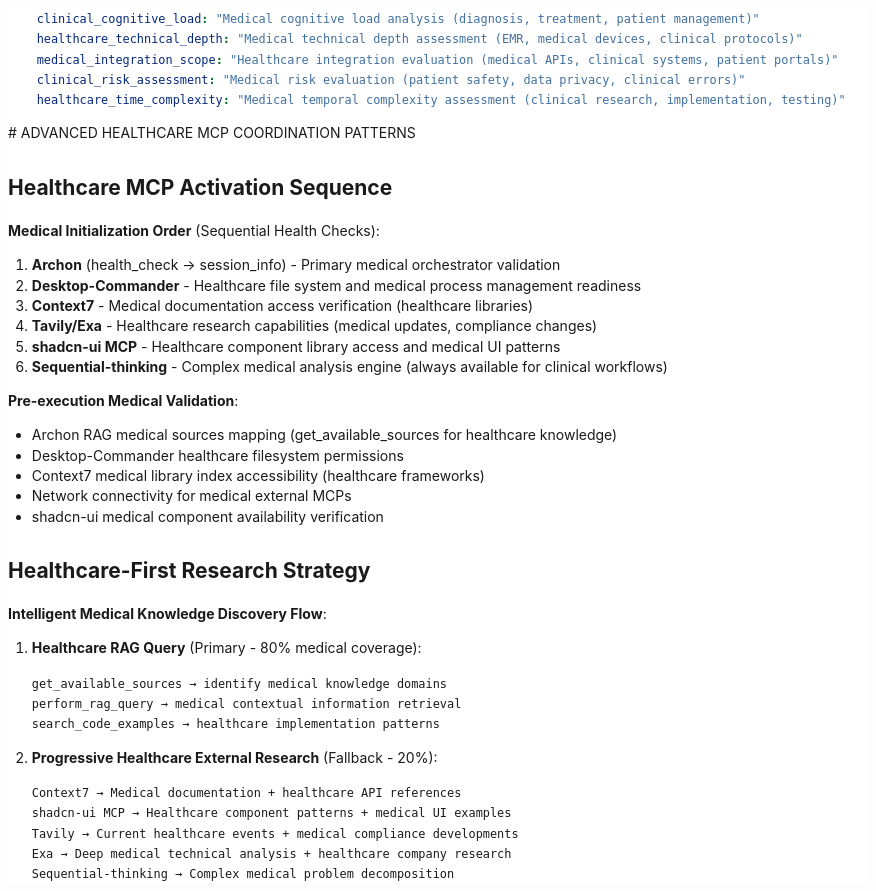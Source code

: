 ```yaml
    clinical_cognitive_load: "Medical cognitive load analysis (diagnosis, treatment, patient management)"
    healthcare_technical_depth: "Medical technical depth assessment (EMR, medical devices, clinical protocols)"
    medical_integration_scope: "Healthcare integration evaluation (medical APIs, clinical systems, patient portals)"
    clinical_risk_assessment: "Medical risk evaluation (patient safety, data privacy, clinical errors)"
    healthcare_time_complexity: "Medical temporal complexity assessment (clinical research, implementation, testing)"
```
</complexity-routing>

<mcp-orchestration>
# ADVANCED HEALTHCARE MCP COORDINATION PATTERNS

## Healthcare MCP Activation Sequence
**Medical Initialization Order** (Sequential Health Checks):
1. **Archon** (health_check → session_info) - Primary medical orchestrator validation
2. **Desktop-Commander** - Healthcare file system and medical process management readiness
3. **Context7** - Medical documentation access verification (healthcare libraries)
4. **Tavily/Exa** - Healthcare research capabilities (medical updates, compliance changes)
5. **shadcn-ui MCP** - Healthcare component library access and medical UI patterns
6. **Sequential-thinking** - Complex medical analysis engine (always available for clinical workflows)

**Pre-execution Medical Validation**:
- Archon RAG medical sources mapping (get_available_sources for healthcare knowledge)
- Desktop-Commander healthcare filesystem permissions
- Context7 medical library index accessibility (healthcare frameworks)
- Network connectivity for medical external MCPs
- shadcn-ui medical component availability verification

## Healthcare-First Research Strategy
**Intelligent Medical Knowledge Discovery Flow**:
1. **Healthcare RAG Query** (Primary - 80% medical coverage):
   ```
   get_available_sources → identify medical knowledge domains
   perform_rag_query → medical contextual information retrieval
   search_code_examples → healthcare implementation patterns
   ```

2. **Progressive Healthcare External Research** (Fallback - 20%):
   ```
   Context7 → Medical documentation + healthcare API references
   shadcn-ui MCP → Healthcare component patterns + medical UI examples
   Tavily → Current healthcare events + medical compliance developments
   Exa → Deep medical technical analysis + healthcare company research
   Sequential-thinking → Complex medical problem decomposition
   ```
